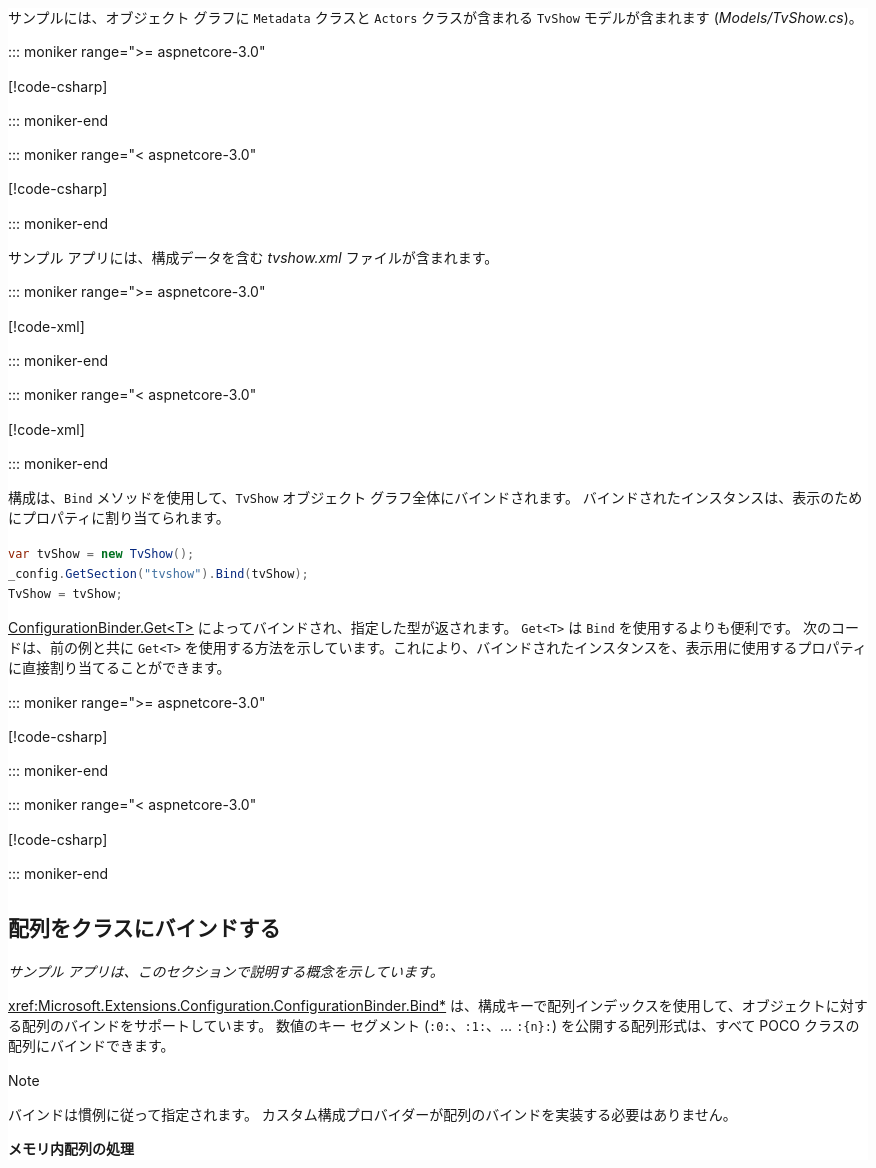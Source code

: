 サンプルには、オブジェクト グラフに `Metadata` クラスと `Actors` クラスが含まれる `TvShow` モデルが含まれます (*Models/TvShow.cs*)。

::: moniker range=">= aspnetcore-3.0"

[!code-csharp[](index/samples/3.x/ConfigurationSample/Models/TvShow.cs?name=snippet1)]

::: moniker-end

::: moniker range="< aspnetcore-3.0"

[!code-csharp[](index/samples/2.x/ConfigurationSample/Models/TvShow.cs?name=snippet1)]

::: moniker-end

サンプル アプリには、構成データを含む *tvshow.xml* ファイルが含まれます。

::: moniker range=">= aspnetcore-3.0"

[!code-xml[](index/samples/3.x/ConfigurationSample/tvshow.xml)]

::: moniker-end

::: moniker range="< aspnetcore-3.0"

[!code-xml[](index/samples/2.x/ConfigurationSample/tvshow.xml)]

::: moniker-end

構成は、`Bind` メソッドを使用して、`TvShow` オブジェクト グラフ全体にバインドされます。 バインドされたインスタンスは、表示のためにプロパティに割り当てられます。

```csharp
var tvShow = new TvShow();
_config.GetSection("tvshow").Bind(tvShow);
TvShow = tvShow;
```

[ConfigurationBinder.Get\<T>](xref:Microsoft.Extensions.Configuration.ConfigurationBinder.Get*) によってバインドされ、指定した型が返されます。 `Get<T>` は `Bind` を使用するよりも便利です。 次のコードは、前の例と共に `Get<T>` を使用する方法を示しています。これにより、バインドされたインスタンスを、表示用に使用するプロパティに直接割り当てることができます。

::: moniker range=">= aspnetcore-3.0"

[!code-csharp[](index/samples/3.x/ConfigurationSample/Pages/Index.cshtml.cs?name=snippet_tvshow)]

::: moniker-end

::: moniker range="< aspnetcore-3.0"

[!code-csharp[](index/samples/2.x/ConfigurationSample/Pages/Index.cshtml.cs?name=snippet_tvshow)]

::: moniker-end

## <a name="bind-an-array-to-a-class"></a>配列をクラスにバインドする

*サンプル アプリは、このセクションで説明する概念を示しています。*

<xref:Microsoft.Extensions.Configuration.ConfigurationBinder.Bind*> は、構成キーで配列インデックスを使用して、オブジェクトに対する配列のバインドをサポートしています。 数値のキー セグメント (`:0:`、`:1:`、&hellip; `:{n}:`) を公開する配列形式は、すべて POCO クラスの配列にバインドできます。

> [!NOTE]
> バインドは慣例に従って指定されます。 カスタム構成プロバイダーが配列のバインドを実装する必要はありません。

**メモリ内配列の処理**
